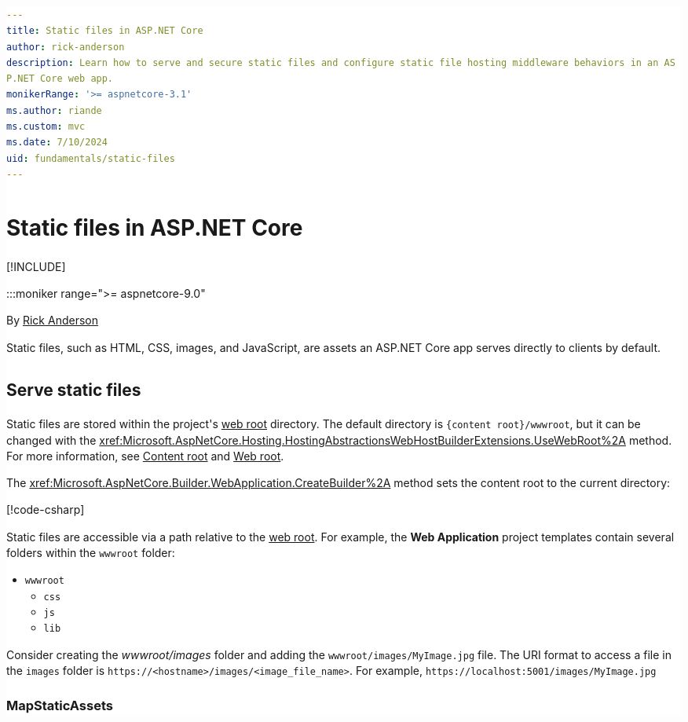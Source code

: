 ```yaml
---
title: Static files in ASP.NET Core
author: rick-anderson
description: Learn how to serve and secure static files and configure static file hosting middleware behaviors in an ASP.NET Core web app.
monikerRange: '>= aspnetcore-3.1'
ms.author: riande
ms.custom: mvc
ms.date: 7/10/2024
uid: fundamentals/static-files
---
```

# Static files in ASP.NET Core

[!INCLUDE[](~/includes/not-latest-version.md)]

:::moniker range=">= aspnetcore-9.0"

By [Rick Anderson](https://twitter.com/RickAndMSFT)

Static files, such as HTML, CSS, images, and JavaScript, are assets an ASP.NET Core app serves directly to clients by default.

## Serve static files

Static files are stored within the project's [web root](xref:fundamentals/index#web-root) directory. The default directory is `{content root}/wwwroot`, but it can be changed with the <xref:Microsoft.AspNetCore.Hosting.HostingAbstractionsWebHostBuilderExtensions.UseWebRoot%2A> method. For more information, see [Content root](xref:fundamentals/index#content-root) and [Web root](xref:fundamentals/index#web-root).

The <xref:Microsoft.AspNetCore.Builder.WebApplication.CreateBuilder%2A> method sets the content root to the current directory:

[!code-csharp[](~/fundamentals/static-files/samples/9.x/StaticFilesSample/Program.cs?name=snippet&highlight=1,15)]

Static files are accessible via a path relative to the [web root](xref:fundamentals/index#web-root). For example, the **Web Application** project templates contain several folders within the `wwwroot` folder:

* `wwwroot`
  * `css`
  * `js`
  * `lib`

Consider creating the *wwwroot/images* folder and adding the `wwwroot/images/MyImage.jpg` file. The URI format to access a file in the `images` folder is `https://<hostname>/images/<image_file_name>`. For example, `https://localhost:5001/images/MyImage.jpg`

### MapStaticAssets
